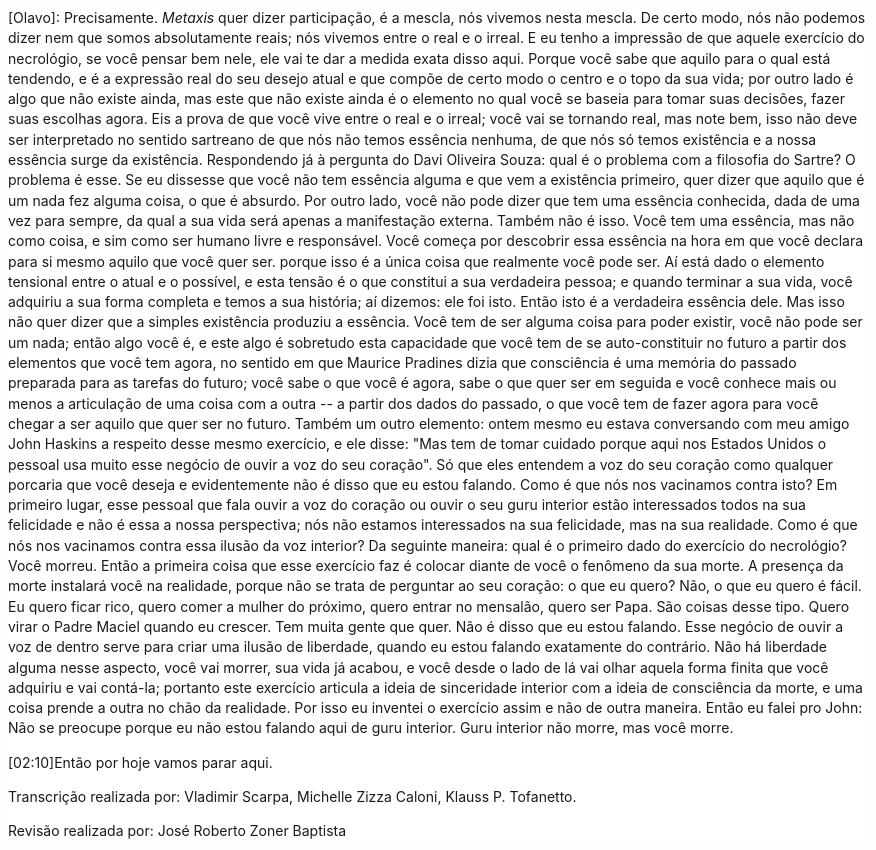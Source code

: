 \[Olavo\]: Precisamente. *Metaxis* quer dizer participação, é a mescla, nós vivemos nesta mescla. De certo modo, nós não podemos dizer nem que somos absolutamente reais; nós vivemos entre o real e o irreal. E eu tenho a impressão de que aquele exercício do necrológio, se você pensar bem nele, ele vai te dar a medida exata disso aqui. Porque você sabe que aquilo para o qual está tendendo, e é a expressão real do seu desejo atual e que compõe de certo modo o centro e o topo da sua vida; por outro lado é algo que não existe ainda, mas este que não existe ainda é o elemento no qual você se baseia para tomar suas decisões, fazer suas escolhas agora. Eis a prova de que você vive entre o real e o irreal; você vai se tornando real, mas note bem, isso não deve ser interpretado no sentido sartreano de que nós não temos essência nenhuma, de que nós só temos existência e a nossa essência surge da existência. Respondendo já à pergunta do Davi Oliveira Souza: qual é o problema com a filosofia do Sartre? O problema é esse. Se eu dissesse que você não tem essência alguma e que vem a existência primeiro, quer dizer que aquilo que é um nada fez alguma coisa, o que é absurdo. Por outro lado, você não pode dizer que tem uma essência conhecida, dada de uma vez para sempre, da qual a sua vida será apenas a manifestação externa. Também não é isso. Você tem uma essência, mas não como coisa, e sim como ser humano livre e responsável. Você começa por descobrir essa essência na hora em que você declara para si mesmo aquilo que você quer ser. porque isso é a única coisa que realmente você pode ser. Aí está dado o elemento tensional entre o atual e o possível, e esta tensão é o que constitui a sua verdadeira pessoa; e quando terminar a sua vida, você adquiriu a sua forma completa e temos a sua história; aí dizemos: ele foi isto. Então isto é a verdadeira essência dele. Mas isso não quer dizer que a simples existência produziu a essência. Você tem de ser alguma coisa para poder existir, você não pode ser um nada; então algo você é, e este algo é sobretudo esta capacidade que você tem de se auto-constituir no futuro a partir dos elementos que você tem agora, no sentido em que Maurice Pradines dizia que consciência é uma memória do passado preparada para as tarefas do futuro; você sabe o que você é agora, sabe o que quer ser em seguida e você conhece mais ou menos a articulação de uma coisa com a outra -- a partir dos dados do passado, o que você tem de fazer agora para você chegar a ser aquilo que quer ser no futuro. Também um outro elemento: ontem mesmo eu estava conversando com meu amigo John Haskins a respeito desse mesmo exercício, e ele disse: "Mas tem de tomar cuidado porque aqui nos Estados Unidos o pessoal usa muito esse negócio de ouvir a voz do seu coração". Só que eles entendem a voz do seu coração como qualquer porcaria que você deseja e evidentemente não é disso que eu estou falando. Como é que nós nos vacinamos contra isto? Em primeiro lugar, esse pessoal que fala ouvir a voz do coração ou ouvir o seu guru interior estão interessados todos na sua felicidade e não é essa a nossa perspectiva; nós não estamos interessados na sua felicidade, mas na sua realidade. Como é que nós nos vacinamos contra essa ilusão da voz interior? Da seguinte maneira: qual é o primeiro dado do exercício do necrológio? Você morreu. Então a primeira coisa que esse exercício faz é colocar diante de você o fenômeno da sua morte. A presença da morte instalará você na realidade, porque não se trata de perguntar ao seu coração: o que eu quero? Não, o que eu quero é fácil. Eu quero ficar rico, quero comer a mulher do próximo, quero entrar no mensalão, quero ser Papa. São coisas desse tipo. Quero virar o Padre Maciel quando eu crescer. Tem muita gente que quer. Não é disso que eu estou falando. Esse negócio de ouvir a voz de dentro serve para criar uma ilusão de liberdade, quando eu estou falando exatamente do contrário. Não há liberdade alguma nesse aspecto, você vai morrer, sua vida já acabou, e você desde o lado de lá vai olhar aquela forma finita que você adquiriu e vai contá-la; portanto este exercício articula a ideia de sinceridade interior com a ideia de consciência da morte, e uma coisa prende a outra no chão da realidade. Por isso eu inventei o exercício assim e não de outra maneira. Então eu falei pro John: Não se preocupe porque eu não estou falando aqui de guru interior. Guru interior não morre, mas você morre.

\[02:10\]Então por hoje vamos parar aqui.

Transcrição realizada por: Vladimir Scarpa, Michelle Zizza Caloni, Klauss P. Tofanetto.

Revisão realizada por: José Roberto Zoner Baptista
